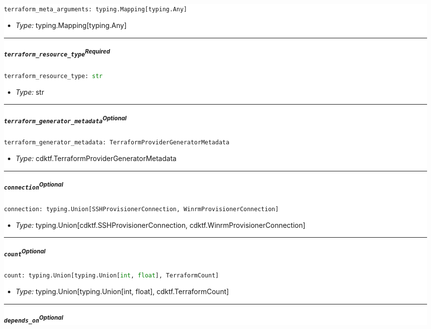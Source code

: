 ```python
terraform_meta_arguments: typing.Mapping[typing.Any]
```

- *Type:* typing.Mapping[typing.Any]

---

##### `terraform_resource_type`<sup>Required</sup> <a name="terraform_resource_type" id="@cdktf/provider-opentelekomcloud.smnTopicAttributeV2.SmnTopicAttributeV2.property.terraformResourceType"></a>

```python
terraform_resource_type: str
```

- *Type:* str

---

##### `terraform_generator_metadata`<sup>Optional</sup> <a name="terraform_generator_metadata" id="@cdktf/provider-opentelekomcloud.smnTopicAttributeV2.SmnTopicAttributeV2.property.terraformGeneratorMetadata"></a>

```python
terraform_generator_metadata: TerraformProviderGeneratorMetadata
```

- *Type:* cdktf.TerraformProviderGeneratorMetadata

---

##### `connection`<sup>Optional</sup> <a name="connection" id="@cdktf/provider-opentelekomcloud.smnTopicAttributeV2.SmnTopicAttributeV2.property.connection"></a>

```python
connection: typing.Union[SSHProvisionerConnection, WinrmProvisionerConnection]
```

- *Type:* typing.Union[cdktf.SSHProvisionerConnection, cdktf.WinrmProvisionerConnection]

---

##### `count`<sup>Optional</sup> <a name="count" id="@cdktf/provider-opentelekomcloud.smnTopicAttributeV2.SmnTopicAttributeV2.property.count"></a>

```python
count: typing.Union[typing.Union[int, float], TerraformCount]
```

- *Type:* typing.Union[typing.Union[int, float], cdktf.TerraformCount]

---

##### `depends_on`<sup>Optional</sup> <a name="depends_on" id="@cdktf/provider-opentelekomcloud.smnTopicAttributeV2.SmnTopicAttributeV2.property.dependsOn"></a>
